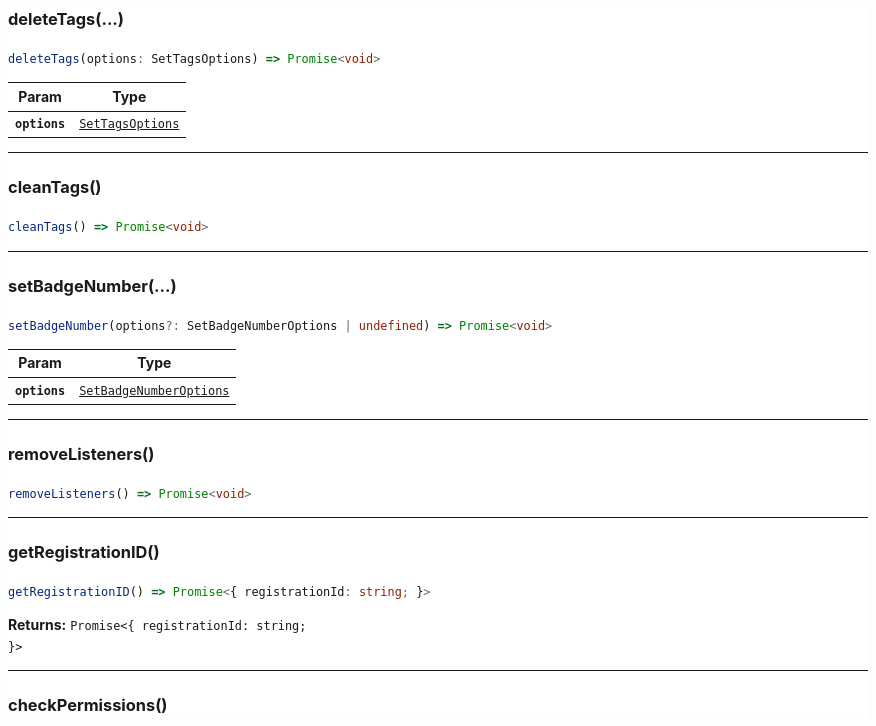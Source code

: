 ### deleteTags(...)

```typescript
deleteTags(options: SetTagsOptions) => Promise<void>
```

| Param         | Type                                                      |
| ------------- | --------------------------------------------------------- |
| **`options`** | <code><a href="#settagsoptions">SetTagsOptions</a></code> |

--------------------


### cleanTags()

```typescript
cleanTags() => Promise<void>
```

--------------------


### setBadgeNumber(...)

```typescript
setBadgeNumber(options?: SetBadgeNumberOptions | undefined) => Promise<void>
```

| Param         | Type                                                                    |
| ------------- | ----------------------------------------------------------------------- |
| **`options`** | <code><a href="#setbadgenumberoptions">SetBadgeNumberOptions</a></code> |

--------------------


### removeListeners()

```typescript
removeListeners() => Promise<void>
```

--------------------


### getRegistrationID()

```typescript
getRegistrationID() => Promise<{ registrationId: string; }>
```

**Returns:** <code>Promise&lt;{ registrationId: string; }&gt;</code>

--------------------


### checkPermissions()
